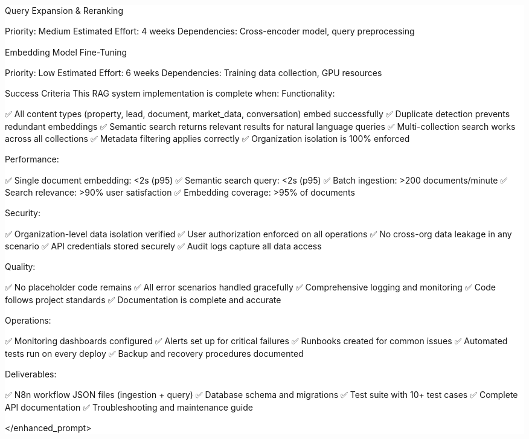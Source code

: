 Query Expansion & Reranking

Priority: Medium
Estimated Effort: 4 weeks
Dependencies: Cross-encoder model, query preprocessing


Embedding Model Fine-Tuning

Priority: Low
Estimated Effort: 6 weeks
Dependencies: Training data collection, GPU resources




Success Criteria
This RAG system implementation is complete when:
Functionality:

✅ All content types (property, lead, document, market_data, conversation) embed successfully
✅ Duplicate detection prevents redundant embeddings
✅ Semantic search returns relevant results for natural language queries
✅ Multi-collection search works across all collections
✅ Metadata filtering applies correctly
✅ Organization isolation is 100% enforced

Performance:

✅ Single document embedding: <2s (p95)
✅ Semantic search query: <2s (p95)
✅ Batch ingestion: >200 documents/minute
✅ Search relevance: >90% user satisfaction
✅ Embedding coverage: >95% of documents

Security:

✅ Organization-level data isolation verified
✅ User authorization enforced on all operations
✅ No cross-org data leakage in any scenario
✅ API credentials stored securely
✅ Audit logs capture all data access

Quality:

✅ No placeholder code remains
✅ All error scenarios handled gracefully
✅ Comprehensive logging and monitoring
✅ Code follows project standards
✅ Documentation is complete and accurate

Operations:

✅ Monitoring dashboards configured
✅ Alerts set up for critical failures
✅ Runbooks created for common issues
✅ Automated tests run on every deploy
✅ Backup and recovery procedures documented

Deliverables:

✅ N8n workflow JSON files (ingestion + query)
✅ Database schema and migrations
✅ Test suite with 10+ test cases
✅ Complete API documentation
✅ Troubleshooting and maintenance guide


</enhanced_prompt>
